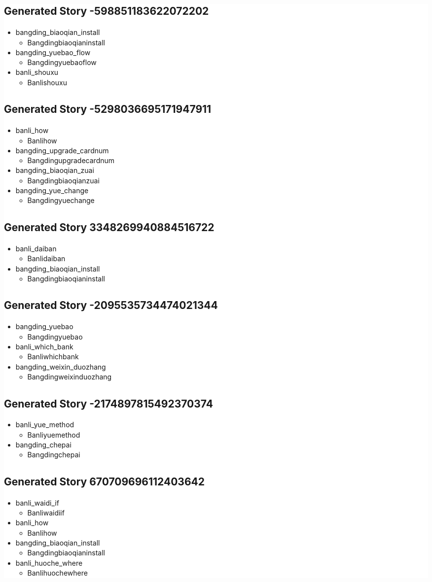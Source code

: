 ## Generated Story -598851183622072202
* bangding_biaoqian_install
    - Bangdingbiaoqianinstall
* bangding_yuebao_flow
    - Bangdingyuebaoflow
* banli_shouxu
    - Banlishouxu

## Generated Story -5298036695171947911
* banli_how
    - Banlihow
* bangding_upgrade_cardnum
    - Bangdingupgradecardnum
* bangding_biaoqian_zuai
    - Bangdingbiaoqianzuai
* bangding_yue_change
    - Bangdingyuechange

## Generated Story 3348269940884516722
* banli_daiban
    - Banlidaiban
* bangding_biaoqian_install
    - Bangdingbiaoqianinstall

## Generated Story -2095535734474021344
* bangding_yuebao
    - Bangdingyuebao
* banli_which_bank
    - Banliwhichbank
* bangding_weixin_duozhang
    - Bangdingweixinduozhang

## Generated Story -2174897815492370374
* banli_yue_method
    - Banliyuemethod
* bangding_chepai
    - Bangdingchepai

## Generated Story 670709696112403642
* banli_waidi_if
    - Banliwaidiif
* banli_how
    - Banlihow
* bangding_biaoqian_install
    - Bangdingbiaoqianinstall
* banli_huoche_where
    - Banlihuochewhere
